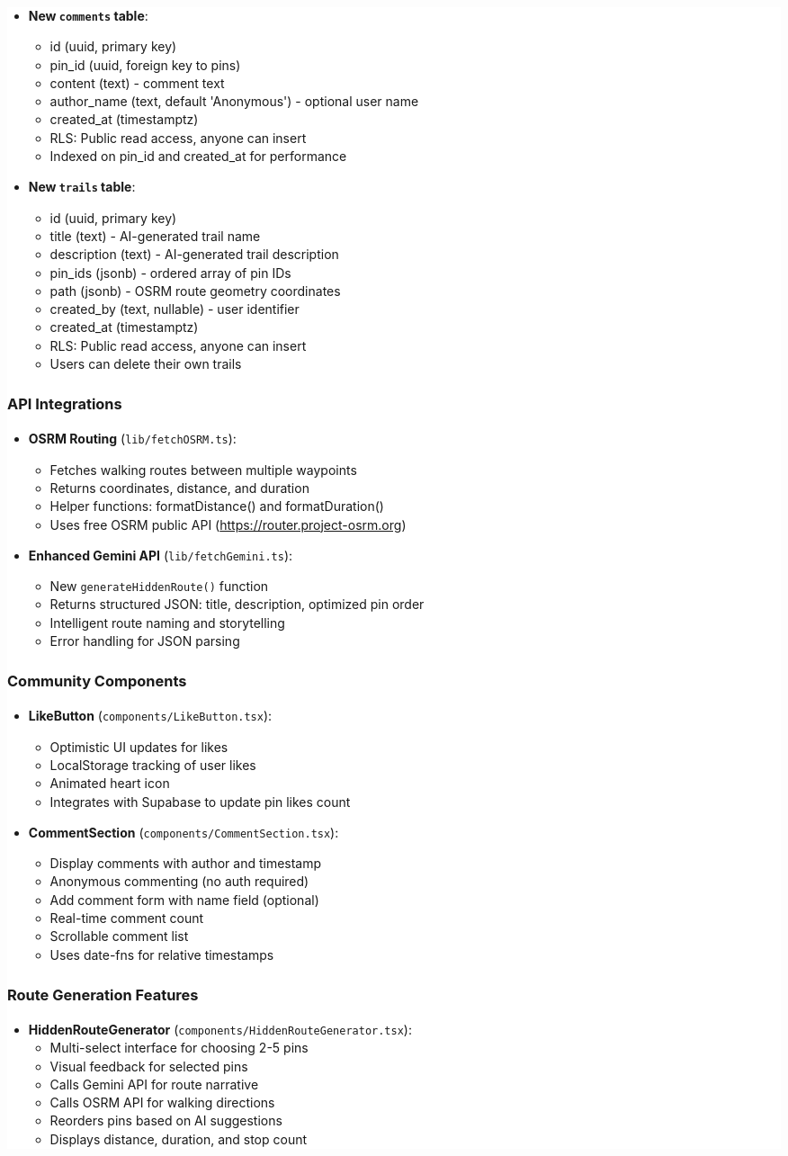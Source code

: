 - **New `comments` table**:
  - id (uuid, primary key)
  - pin_id (uuid, foreign key to pins)
  - content (text) - comment text
  - author_name (text, default 'Anonymous') - optional user name
  - created_at (timestamptz)
  - RLS: Public read access, anyone can insert
  - Indexed on pin_id and created_at for performance

- **New `trails` table**:
  - id (uuid, primary key)
  - title (text) - AI-generated trail name
  - description (text) - AI-generated trail description
  - pin_ids (jsonb) - ordered array of pin IDs
  - path (jsonb) - OSRM route geometry coordinates
  - created_by (text, nullable) - user identifier
  - created_at (timestamptz)
  - RLS: Public read access, anyone can insert
  - Users can delete their own trails

### API Integrations
- **OSRM Routing** (`lib/fetchOSRM.ts`):
  - Fetches walking routes between multiple waypoints
  - Returns coordinates, distance, and duration
  - Helper functions: formatDistance() and formatDuration()
  - Uses free OSRM public API (https://router.project-osrm.org)

- **Enhanced Gemini API** (`lib/fetchGemini.ts`):
  - New `generateHiddenRoute()` function
  - Returns structured JSON: title, description, optimized pin order
  - Intelligent route naming and storytelling
  - Error handling for JSON parsing

### Community Components
- **LikeButton** (`components/LikeButton.tsx`):
  - Optimistic UI updates for likes
  - LocalStorage tracking of user likes
  - Animated heart icon
  - Integrates with Supabase to update pin likes count

- **CommentSection** (`components/CommentSection.tsx`):
  - Display comments with author and timestamp
  - Anonymous commenting (no auth required)
  - Add comment form with name field (optional)
  - Real-time comment count
  - Scrollable comment list
  - Uses date-fns for relative timestamps

### Route Generation Features
- **HiddenRouteGenerator** (`components/HiddenRouteGenerator.tsx`):
  - Multi-select interface for choosing 2-5 pins
  - Visual feedback for selected pins
  - Calls Gemini API for route narrative
  - Calls OSRM API for walking directions
  - Reorders pins based on AI suggestions
  - Displays distance, duration, and stop count
